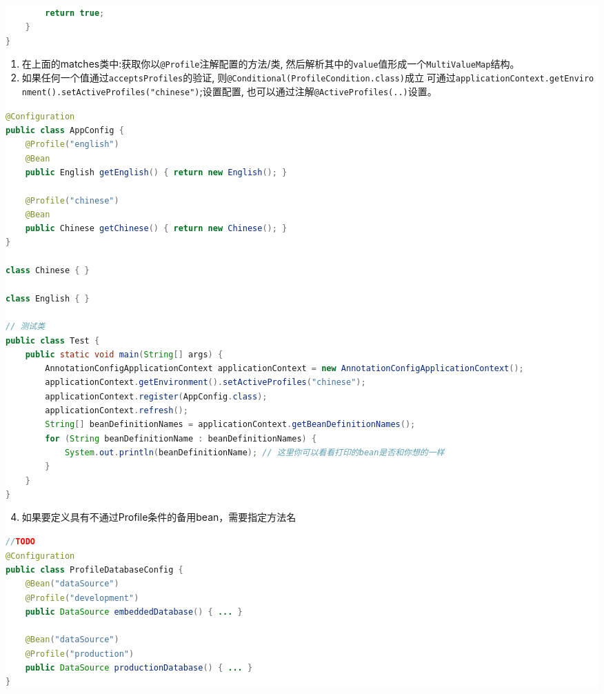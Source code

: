 ```java
        return true;
    }
}
```

1. 在上面的matches类中:获取你以`@Profile`注解配置的方法/类, 然后解析其中的`value`值形成一个`MultiValueMap`结构。
2. 如果任何一个值通过`acceptsProfiles`的验证, 则`@Conditional(ProfileCondition.class)`成立
可通过`applicationContext.getEnvironment().setActiveProfiles("chinese")`;设置配置, 也可以通过注解`@ActiveProfiles(..)`设置。
```java
@Configuration
public class AppConfig {
    @Profile("english")
    @Bean
    public English getEnglish() { return new English(); }

    @Profile("chinese")
    @Bean
    public Chinese getChinese() { return new Chinese(); }
}

class Chinese { }

class English { }

// 测试类
public class Test {
    public static void main(String[] args) {
        AnnotationConfigApplicationContext applicationContext = new AnnotationConfigApplicationContext();
        applicationContext.getEnvironment().setActiveProfiles("chinese");
        applicationContext.register(AppConfig.class);
        applicationContext.refresh();
        String[] beanDefinitionNames = applicationContext.getBeanDefinitionNames();
        for (String beanDefinitionName : beanDefinitionNames) {
            System.out.println(beanDefinitionName); // 这里你可以看看打印的bean是否和你想的一样
        }
    }
}
```

4. 如果要定义具有不通过Profile条件的备用bean，需要指定方法名
```java
//TODO
@Configuration
public class ProfileDatabaseConfig {
    @Bean("dataSource")
    @Profile("development")
    public DataSource embeddedDatabase() { ... }

    @Bean("dataSource")
    @Profile("production")
    public DataSource productionDatabase() { ... }
}
```
